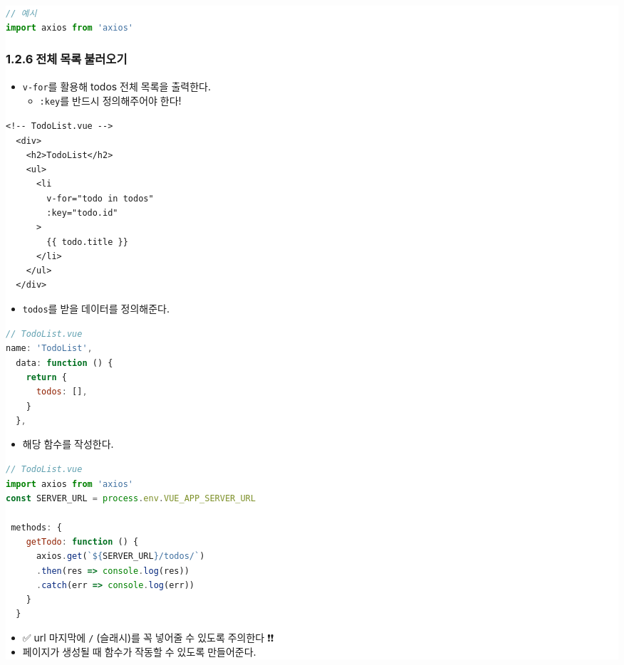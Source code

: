 ```javascript
// 예시
import axios from 'axios'
```



### 1.2.6 전체 목록 불러오기

- `v-for`를 활용해 todos 전체 목록을 출력한다.
  - `:key`를 반드시 정의해주어야 한다!

```vue
<!-- TodoList.vue -->
  <div>
    <h2>TodoList</h2>
    <ul>
      <li 
        v-for="todo in todos"
        :key="todo.id"
      >
        {{ todo.title }}
      </li>
    </ul>
  </div>
```

- `todos`를 받을 데이터를 정의해준다.

```javascript
// TodoList.vue
name: 'TodoList',
  data: function () {
    return {
      todos: [],
    }
  },
```

- 해당 함수를 작성한다.

```javascript
// TodoList.vue
import axios from 'axios'
const SERVER_URL = process.env.VUE_APP_SERVER_URL

 methods: {
    getTodo: function () {
      axios.get(`${SERVER_URL}/todos/`)
      .then(res => console.log(res))
      .catch(err => console.log(err))
    }
  }
```

- :white_check_mark: url 마지막에 `/` (슬래시)를 꼭 넣어줄 수 있도록 주의한다 :exclamation::exclamation:
- 페이지가 생성될 때 함수가 작동할 수 있도록 만들어준다.
